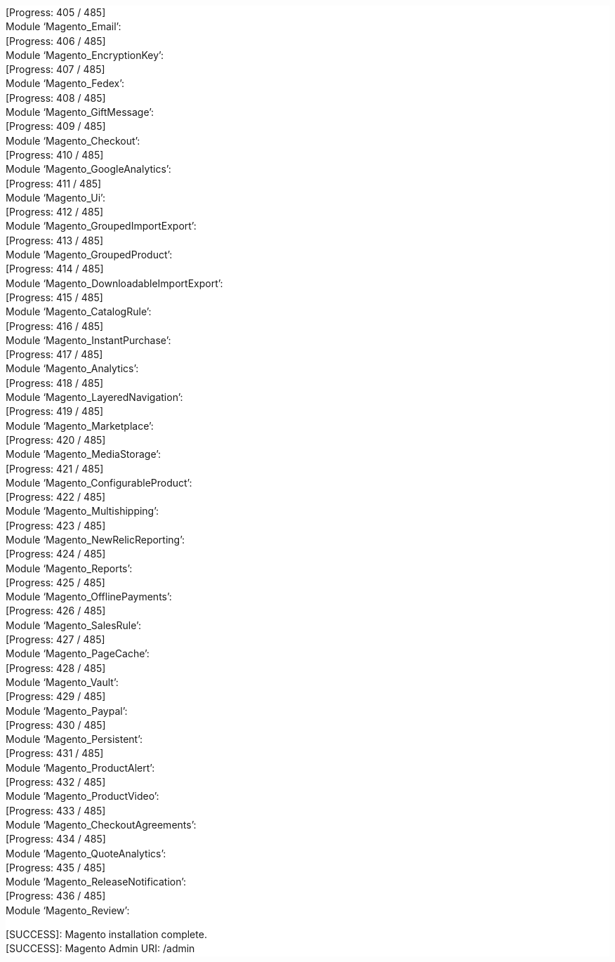 [Progress: 405 / 485]  
Module ‘Magento_Email’:  
[Progress: 406 / 485]  
Module ‘Magento_EncryptionKey’:  
[Progress: 407 / 485]  
Module ‘Magento_Fedex’:  
[Progress: 408 / 485]  
Module ‘Magento_GiftMessage’:  
[Progress: 409 / 485]  
Module ‘Magento_Checkout’:  
[Progress: 410 / 485]  
Module ‘Magento_GoogleAnalytics’:  
[Progress: 411 / 485]  
Module ‘Magento_Ui’:  
[Progress: 412 / 485]  
Module ‘Magento_GroupedImportExport’:  
[Progress: 413 / 485]  
Module ‘Magento_GroupedProduct’:  
[Progress: 414 / 485]  
Module ‘Magento_DownloadableImportExport’:  
[Progress: 415 / 485]  
Module ‘Magento_CatalogRule’:  
[Progress: 416 / 485]  
Module ‘Magento_InstantPurchase’:  
[Progress: 417 / 485]  
Module ‘Magento_Analytics’:  
[Progress: 418 / 485]  
Module ‘Magento_LayeredNavigation’:  
[Progress: 419 / 485]  
Module ‘Magento_Marketplace’:  
[Progress: 420 / 485]  
Module ‘Magento_MediaStorage’:  
[Progress: 421 / 485]  
Module ‘Magento_ConfigurableProduct’:  
[Progress: 422 / 485]  
Module ‘Magento_Multishipping’:  
[Progress: 423 / 485]  
Module ‘Magento_NewRelicReporting’:  
[Progress: 424 / 485]  
Module ‘Magento_Reports’:  
[Progress: 425 / 485]  
Module ‘Magento_OfflinePayments’:  
[Progress: 426 / 485]  
Module ‘Magento_SalesRule’:  
[Progress: 427 / 485]  
Module ‘Magento_PageCache’:  
[Progress: 428 / 485]  
Module ‘Magento_Vault’:  
[Progress: 429 / 485]  
Module ‘Magento_Paypal’:  
[Progress: 430 / 485]  
Module ‘Magento_Persistent’:  
[Progress: 431 / 485]  
Module ‘Magento_ProductAlert’:  
[Progress: 432 / 485]  
Module ‘Magento_ProductVideo’:  
[Progress: 433 / 485]  
Module ‘Magento_CheckoutAgreements’:  
[Progress: 434 / 485]  
Module ‘Magento_QuoteAnalytics’:  
[Progress: 435 / 485]  
Module ‘Magento_ReleaseNotification’:  
[Progress: 436 / 485]  
Module ‘Magento_Review’:  

[SUCCESS]: Magento installation complete.  
[SUCCESS]: Magento Admin URI: /admin  